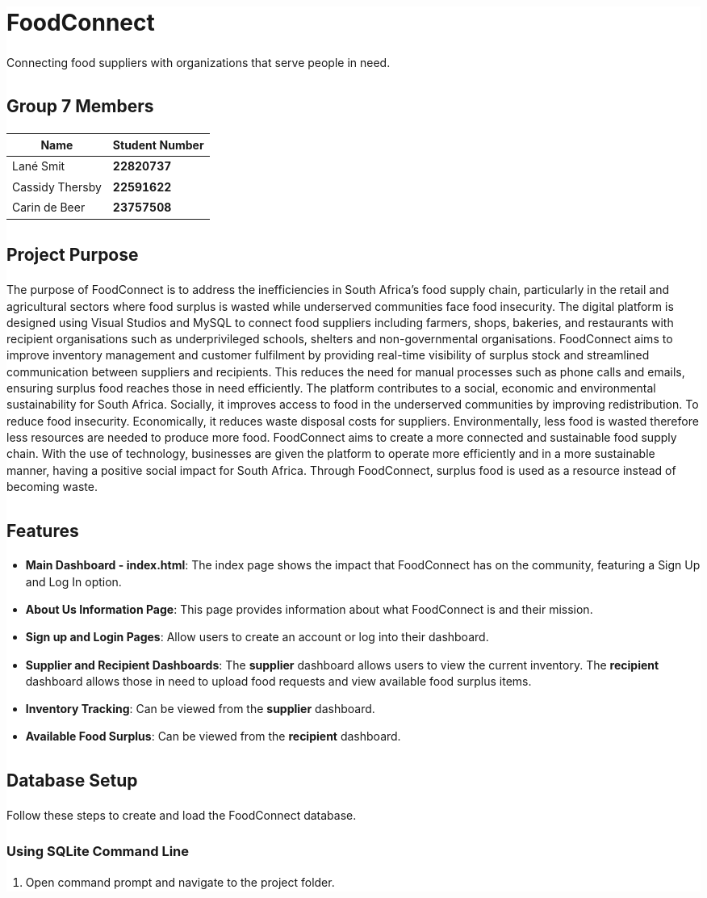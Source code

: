 # FoodConnect
Connecting food suppliers with organizations that serve people in need.


## Group 7 Members
| **Name**         | **Student Number** |
|------------------|--------------------|
| Lané Smit        | **22820737**       |
| Cassidy Thersby  | **22591622**       |
| Carin de Beer    | **23757508**       |

   
## Project Purpose
The purpose of FoodConnect is to address the inefficiencies in South Africa’s food supply chain, particularly in the retail and agricultural sectors where food surplus is wasted while underserved communities face food insecurity. The digital platform is designed using Visual Studios and MySQL to connect food suppliers including farmers, shops, bakeries, and restaurants with recipient organisations such as underprivileged schools, shelters and non-governmental organisations. 
FoodConnect aims to improve inventory management and customer fulfilment by providing real-time visibility of surplus stock and streamlined communication between suppliers and recipients. This reduces the need for manual processes such as phone calls and emails, ensuring surplus food reaches those in need efficiently. 
The platform contributes to a social, economic and environmental sustainability for South Africa. Socially, it improves access to food in the underserved communities by improving redistribution. To reduce food insecurity. Economically, it reduces waste disposal costs for suppliers. Environmentally, less food is wasted therefore less resources are needed to produce more food. 
FoodConnect aims to create a more connected and sustainable food supply chain. With the use of technology, businesses are given the platform to operate more efficiently and in a more sustainable manner, having a positive social impact for South Africa. Through FoodConnect, surplus food is used as a resource instead of becoming waste. 


## Features
- **Main Dashboard - index.html**: The index page shows the impact that FoodConnect has on the community, featuring a Sign Up and Log In option. 
+ **About Us Information Page**: This page provides information about what FoodConnect is and their mission. 
- **Sign up and Login Pages**: Allow users to create an account or log into their dashboard. 
+ **Supplier and Recipient Dashboards**: The **supplier** dashboard allows users to view the current inventory. The **recipient** dashboard allows those in need to upload food requests and view available food surplus items. 
- **Inventory Tracking**: Can be viewed from the **supplier** dashboard.
+ **Available Food Surplus**: Can be viewed from the **recipient** dashboard.


## Database Setup
Follow these steps to create and load the FoodConnect database.
### Using SQLite Command Line
1. Open command prompt and navigate to the project folder.
